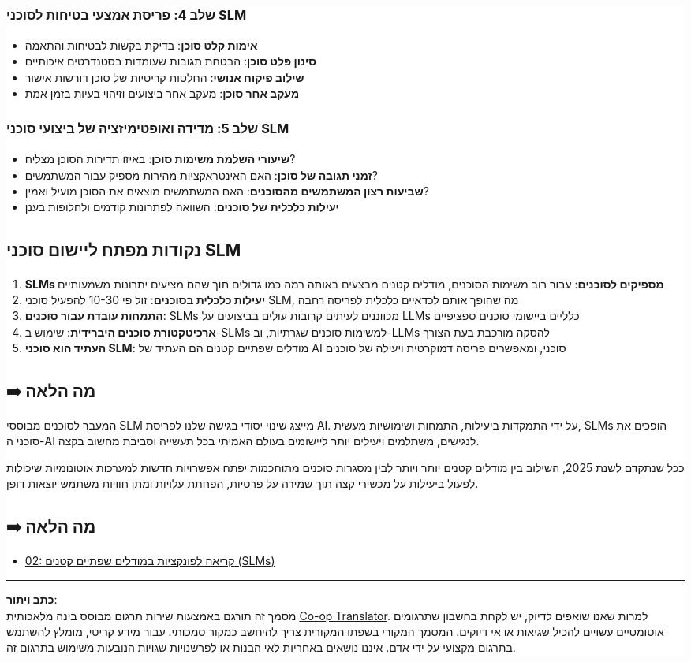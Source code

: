 ### שלב 4: פריסת אמצעי בטיחות לסוכני SLM
- **אימות קלט סוכן**: בדיקת בקשות לבטיחות והתאמה
- **סינון פלט סוכן**: הבטחת תגובות שעומדות בסטנדרטים איכותיים
- **שילוב פיקוח אנושי**: החלטות קריטיות של סוכן דורשות אישור
- **מעקב אחר סוכן**: מעקב אחר ביצועים וזיהוי בעיות בזמן אמת

### שלב 5: מדידה ואופטימיזציה של ביצועי סוכני SLM
- **שיעורי השלמת משימות סוכן**: באיזו תדירות הסוכן מצליח?
- **זמני תגובה של סוכן**: האם האינטראקציות מהירות מספיק עבור המשתמשים?
- **שביעות רצון המשתמשים מהסוכנים**: האם המשתמשים מוצאים את הסוכן מועיל ואמין?
- **יעילות כלכלית של סוכנים**: השוואה לפתרונות קודמים ולחלופות בענן

## נקודות מפתח ליישום סוכני SLM

1. **SLMs מספיקים לסוכנים**: עבור רוב משימות הסוכנים, מודלים קטנים מבצעים באותה רמה כמו גדולים תוך שהם מציעים יתרונות משמעותיים
2. **יעילות כלכלית בסוכנים**: זול פי 10-30 להפעיל סוכני SLM, מה שהופך אותם לכדאיים כלכלית לפריסה רחבה
3. **התמחות עובדת עבור סוכנים**: SLMs מכווננים לעיתים קרובות עולים בביצועים על LLMs כלליים ביישומי סוכנים ספציפיים
4. **ארכיטקטורת סוכנים היברידית**: שימוש ב-SLMs למשימות סוכנים שגרתיות, וב-LLMs להסקה מורכבת בעת הצורך
5. **העתיד הוא סוכני SLM**: מודלים שפתיים קטנים הם העתיד של AI סוכני, ומאפשרים פריסה דמוקרטית ויעילה של סוכנים

## ➡️ מה הלאה

המעבר לסוכנים מבוססי SLM מייצג שינוי יסודי בגישה שלנו לפריסת AI. על ידי התמקדות ביעילות, התמחות ושימושיות מעשית, SLMs הופכים את סוכני ה-AI לנגישים, משתלמים ויעילים יותר ליישומים בעולם האמיתי בכל תעשייה וסביבת מחשוב בקצה.

ככל שנתקדם לשנת 2025, השילוב בין מודלים קטנים יותר ויותר לבין מסגרות סוכנים מתוחכמות יפתח אפשרויות חדשות למערכות אוטונומיות שיכולות לפעול ביעילות על מכשירי קצה תוך שמירה על פרטיות, הפחתת עלויות ומתן חוויות משתמש יוצאות דופן.

## ➡️ מה הלאה

- [02: קריאה לפונקציות במודלים שפתיים קטנים (SLMs)](./02.FunctionCalling.md)

---

**כתב ויתור**:  
מסמך זה תורגם באמצעות שירות תרגום מבוסס בינה מלאכותית [Co-op Translator](https://github.com/Azure/co-op-translator). למרות שאנו שואפים לדיוק, יש לקחת בחשבון שתרגומים אוטומטיים עשויים להכיל שגיאות או אי דיוקים. המסמך המקורי בשפתו המקורית צריך להיחשב כמקור סמכותי. עבור מידע קריטי, מומלץ להשתמש בתרגום מקצועי על ידי אדם. איננו נושאים באחריות לאי הבנות או לפרשנויות שגויות הנובעות משימוש בתרגום זה.